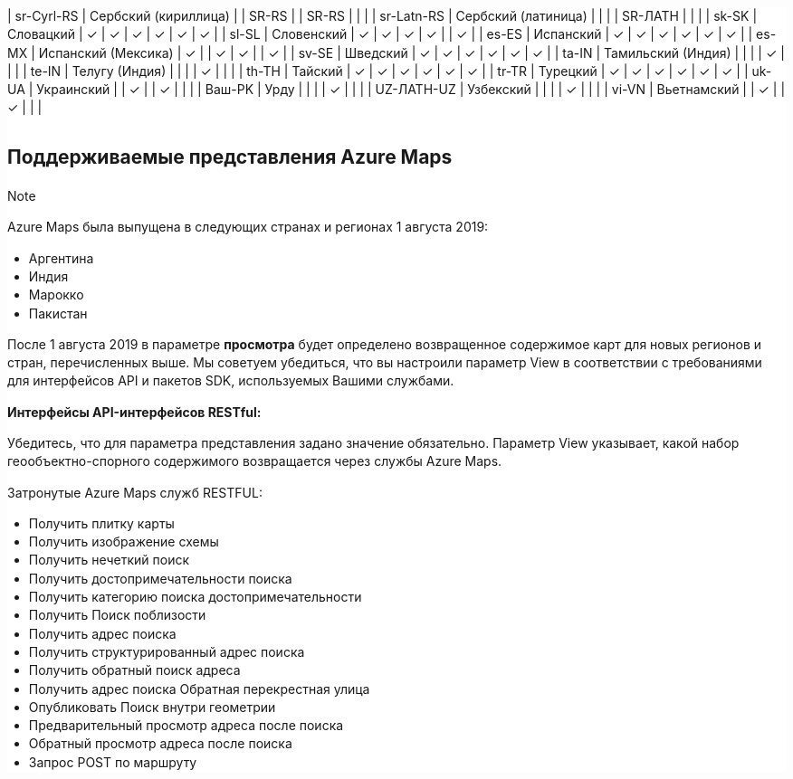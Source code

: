 | sr-Cyrl-RS | Сербский (кириллица)     |       |   SR-RS  |         |    SR-RS     |                   |                |
| sr-Latn-RS | Сербский (латиница)        |       |       |         |     SR-ЛАТН    |                   |                |
| sk-SK      | Словацкий             |   ✓   |    ✓   |    ✓    |     ✓    |         ✓         |        ✓       |
| sl-SL      | Словенский              |   ✓   |    ✓   |    ✓    |     ✓    |                   |        ✓       |
| es-ES      | Испанский                |   ✓   |    ✓   |    ✓    |     ✓    |         ✓         |        ✓       |
| es-MX      | Испанский (Мексика)       |   ✓   |        |    ✓    |     ✓    |                   |        ✓       |
| sv-SE      | Шведский                |   ✓   |    ✓   |    ✓    |     ✓    |         ✓         |        ✓       |
| ta-IN      | Тамильский (Индия)                 |       |       |         |     ✓    |                   |                |
| te-IN      | Телугу (Индия)                 |       |       |         |     ✓    |                   |                |
| th-TH      | Тайский                   |   ✓   |    ✓   |    ✓    |     ✓    |         ✓         |        ✓       |
| tr-TR      | Турецкий                |   ✓   |    ✓   |    ✓    |     ✓    |         ✓         |        ✓       |
| uk-UA      | Украинский               |       |    ✓   |         |     ✓    |                   |                |
| Ваш-PK      | Урду                 |       |       |         |     ✓    |                   |                |
| UZ-ЛАТН-UZ | Узбекский                 |       |       |         |     ✓    |                   |                |
| vi-VN      | Вьетнамский             |       |    ✓   |         |      ✓    |                  |                |


## <a name="azure-maps-supported-views"></a>Поддерживаемые представления Azure Maps

> [!Note]
> Azure Maps была выпущена в следующих странах и регионах 1 августа 2019:
>  * Аргентина
>  * Индия
>  * Марокко
>  * Пакистан
>
> После 1 августа 2019 в параметре **просмотра** будет определено возвращенное содержимое карт для новых регионов и стран, перечисленных выше. Мы советуем убедиться, что вы настроили параметр View в соответствии с требованиями для интерфейсов API и пакетов SDK, используемых Вашими службами.
>  
>
>  **Интерфейсы API-интерфейсов RESTful:**
>  
>  Убедитесь, что для параметра представления задано значение обязательно. Параметр View указывает, какой набор геообъектно-спорного содержимого возвращается через службы Azure Maps. 
>
>  Затронутые Azure Maps служб RESTFUL:
>    
>    * Получить плитку карты
>    * Получить изображение схемы 
>    * Получить нечеткий поиск
>    * Получить достопримечательности поиска
>    * Получить категорию поиска достопримечательности
>    * Получить Поиск поблизости
>    * Получить адрес поиска
>    * Получить структурированный адрес поиска
>    * Получить обратный поиск адреса
>    * Получить адрес поиска Обратная перекрестная улица
>    * Опубликовать Поиск внутри геометрии
>    * Предварительный просмотр адреса после поиска
>    * Обратный просмотр адреса после поиска
>    * Запрос POST по маршруту